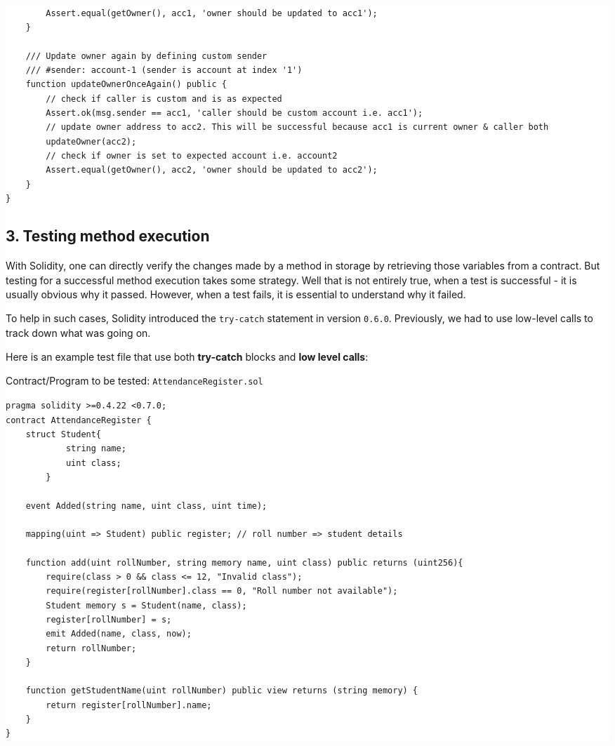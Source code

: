 ```Solidity
        Assert.equal(getOwner(), acc1, 'owner should be updated to acc1');
    }

    /// Update owner again by defining custom sender
    /// #sender: account-1 (sender is account at index '1')
    function updateOwnerOnceAgain() public {
        // check if caller is custom and is as expected
        Assert.ok(msg.sender == acc1, 'caller should be custom account i.e. acc1');
        // update owner address to acc2. This will be successful because acc1 is current owner & caller both
        updateOwner(acc2);
        // check if owner is set to expected account i.e. account2
        Assert.equal(getOwner(), acc2, 'owner should be updated to acc2');
    }
}
```

## 3. Testing method execution

With Solidity, one can directly verify the changes made by a method in storage by retrieving those variables from a contract. But testing for a successful method execution takes some strategy. Well that is not entirely true, when a test is successful - it is usually obvious why it passed. However, when a test fails, it is essential to understand why it failed.

To help in such cases, Solidity introduced the `try-catch` statement in version `0.6.0`. Previously, we had to use low-level calls to track down what was going on.

Here is an example test file that use both **try-catch** blocks and **low level calls**:

Contract/Program to be tested: `AttendanceRegister.sol`

```Solidity
pragma solidity >=0.4.22 <0.7.0;
contract AttendanceRegister {
    struct Student{
            string name;
            uint class;
        }

    event Added(string name, uint class, uint time);

    mapping(uint => Student) public register; // roll number => student details

    function add(uint rollNumber, string memory name, uint class) public returns (uint256){
        require(class > 0 && class <= 12, "Invalid class");
        require(register[rollNumber].class == 0, "Roll number not available");
        Student memory s = Student(name, class);
        register[rollNumber] = s;
        emit Added(name, class, now);
        return rollNumber;
    }

    function getStudentName(uint rollNumber) public view returns (string memory) {
        return register[rollNumber].name;
    }
}
```
